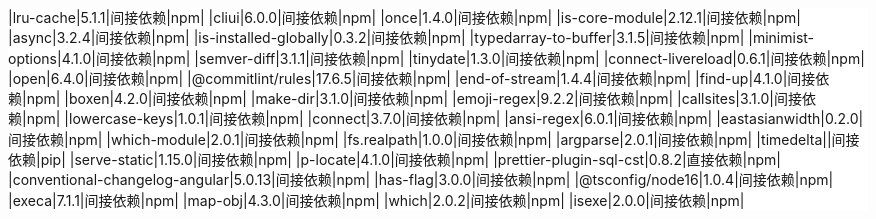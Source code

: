 |lru-cache|5.1.1|间接依赖|npm|
|cliui|6.0.0|间接依赖|npm|
|once|1.4.0|间接依赖|npm|
|is-core-module|2.12.1|间接依赖|npm|
|async|3.2.4|间接依赖|npm|
|is-installed-globally|0.3.2|间接依赖|npm|
|typedarray-to-buffer|3.1.5|间接依赖|npm|
|minimist-options|4.1.0|间接依赖|npm|
|semver-diff|3.1.1|间接依赖|npm|
|tinydate|1.3.0|间接依赖|npm|
|connect-livereload|0.6.1|间接依赖|npm|
|open|6.4.0|间接依赖|npm|
|@commitlint/rules|17.6.5|间接依赖|npm|
|end-of-stream|1.4.4|间接依赖|npm|
|find-up|4.1.0|间接依赖|npm|
|boxen|4.2.0|间接依赖|npm|
|make-dir|3.1.0|间接依赖|npm|
|emoji-regex|9.2.2|间接依赖|npm|
|callsites|3.1.0|间接依赖|npm|
|lowercase-keys|1.0.1|间接依赖|npm|
|connect|3.7.0|间接依赖|npm|
|ansi-regex|6.0.1|间接依赖|npm|
|eastasianwidth|0.2.0|间接依赖|npm|
|which-module|2.0.1|间接依赖|npm|
|fs.realpath|1.0.0|间接依赖|npm|
|argparse|2.0.1|间接依赖|npm|
|timedelta||间接依赖|pip|
|serve-static|1.15.0|间接依赖|npm|
|p-locate|4.1.0|间接依赖|npm|
|prettier-plugin-sql-cst|0.8.2|直接依赖|npm|
|conventional-changelog-angular|5.0.13|间接依赖|npm|
|has-flag|3.0.0|间接依赖|npm|
|@tsconfig/node16|1.0.4|间接依赖|npm|
|execa|7.1.1|间接依赖|npm|
|map-obj|4.3.0|间接依赖|npm|
|which|2.0.2|间接依赖|npm|
|isexe|2.0.0|间接依赖|npm|